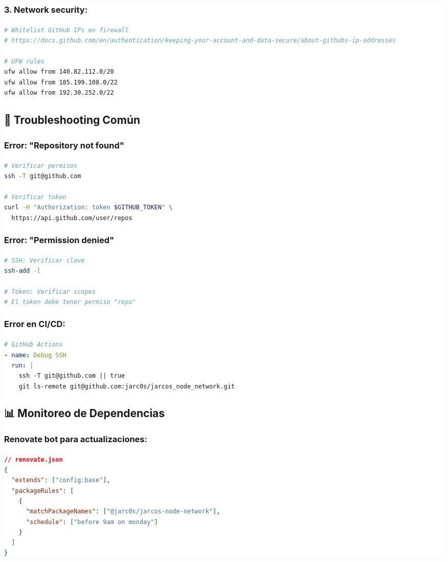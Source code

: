 ### **3. Network security:**

```bash
# Whitelist GitHub IPs en firewall
# https://docs.github.com/en/authentication/keeping-your-account-and-data-secure/about-githubs-ip-addresses

# UFW rules
ufw allow from 140.82.112.0/20
ufw allow from 185.199.108.0/22
ufw allow from 192.30.252.0/22
```

## 🚨 **Troubleshooting Común**

### **Error: "Repository not found"**

```bash
# Verificar permisos
ssh -T git@github.com

# Verificar token
curl -H "Authorization: token $GITHUB_TOKEN" \
  https://api.github.com/user/repos
```

### **Error: "Permission denied"**

```bash
# SSH: Verificar clave
ssh-add -l

# Token: Verificar scopes
# El token debe tener permiso "repo"
```

### **Error en CI/CD:**

```yaml
# GitHub Actions
- name: Debug SSH
  run: |
    ssh -T git@github.com || true
    git ls-remote git@github.com:jarc0s/jarcos_node_network.git
```

## 📊 **Monitoreo de Dependencias**

### **Renovate bot para actualizaciones:**

```json
// renovate.json
{
  "extends": ["config:base"],
  "packageRules": [
    {
      "matchPackageNames": ["@jarc0s/jarcos-node-network"],
      "schedule": ["before 9am on monday"]
    }
  ]
}
```

